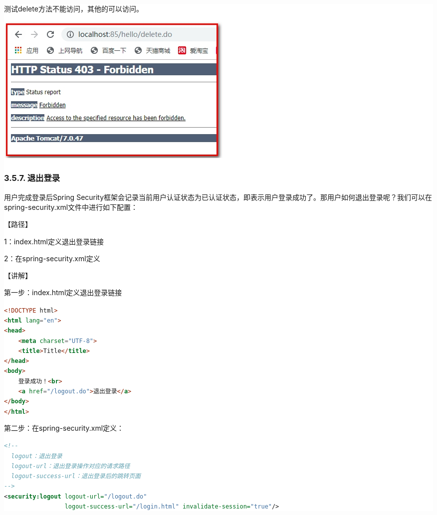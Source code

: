 测试delete方法不能访问，其他的可以访问。

![img](./img/025.png) 

### 3.5.7. **退出登录**

用户完成登录后Spring Security框架会记录当前用户认证状态为已认证状态，即表示用户登录成功了。那用户如何退出登录呢？我们可以在spring-security.xml文件中进行如下配置：

【路径】

1：index.html定义退出登录链接

2：在spring-security.xml定义

【讲解】

第一步：index.html定义退出登录链接

```html
<!DOCTYPE html>
<html lang="en">
<head>
    <meta charset="UTF-8">
    <title>Title</title>
</head>
<body>
    登录成功！<br>
    <a href="/logout.do">退出登录</a>
</body>
</html>
```

第二步：在spring-security.xml定义：

```xml
<!--
  logout：退出登录
  logout-url：退出登录操作对应的请求路径
  logout-success-url：退出登录后的跳转页面
-->
<security:logout logout-url="/logout.do"
                 logout-success-url="/login.html" invalidate-session="true"/>
```
